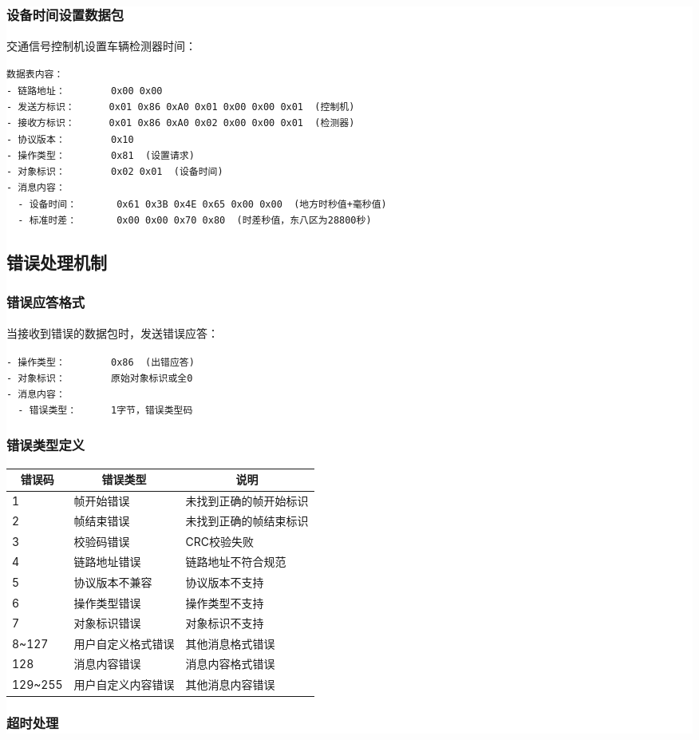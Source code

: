 ### 设备时间设置数据包

交通信号控制机设置车辆检测器时间：

```
数据表内容：
- 链路地址：        0x00 0x00
- 发送方标识：      0x01 0x86 0xA0 0x01 0x00 0x00 0x01  (控制机)
- 接收方标识：      0x01 0x86 0xA0 0x02 0x00 0x00 0x01  (检测器)
- 协议版本：        0x10
- 操作类型：        0x81  (设置请求)
- 对象标识：        0x02 0x01  (设备时间)
- 消息内容：
  - 设备时间：       0x61 0x3B 0x4E 0x65 0x00 0x00  (地方时秒值+毫秒值)
  - 标准时差：       0x00 0x00 0x70 0x80  (时差秒值，东八区为28800秒)
```

## 错误处理机制

### 错误应答格式

当接收到错误的数据包时，发送错误应答：

```
- 操作类型：        0x86  (出错应答)
- 对象标识：        原始对象标识或全0
- 消息内容：
  - 错误类型：      1字节，错误类型码
```

### 错误类型定义

| 错误码 | 错误类型 | 说明 |
|--------|----------|------|
| 1 | 帧开始错误 | 未找到正确的帧开始标识 |
| 2 | 帧结束错误 | 未找到正确的帧结束标识 |
| 3 | 校验码错误 | CRC校验失败 |
| 4 | 链路地址错误 | 链路地址不符合规范 |
| 5 | 协议版本不兼容 | 协议版本不支持 |
| 6 | 操作类型错误 | 操作类型不支持 |
| 7 | 对象标识错误 | 对象标识不支持 |
| 8~127 | 用户自定义格式错误 | 其他消息格式错误 |
| 128 | 消息内容错误 | 消息内容格式错误 |
| 129~255 | 用户自定义内容错误 | 其他消息内容错误 |

### 超时处理
